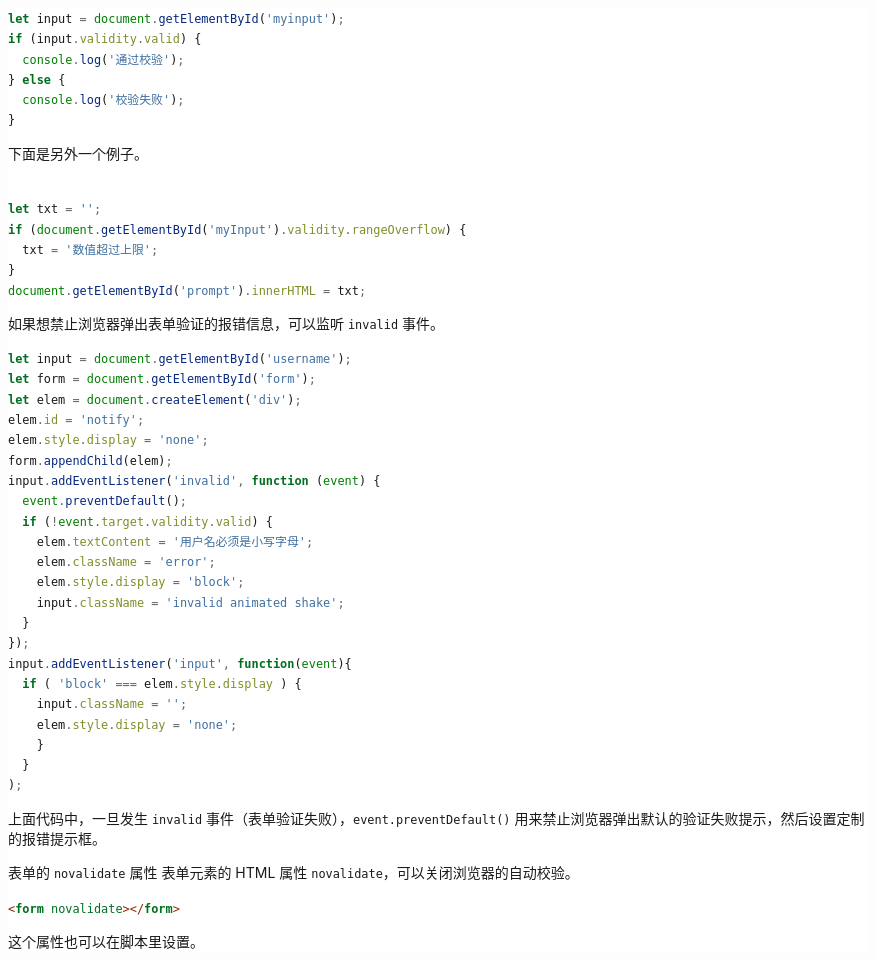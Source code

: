 ```javascript
let input = document.getElementById('myinput');
if (input.validity.valid) {
  console.log('通过校验');
} else {
  console.log('校验失败');
}
```

下面是另外一个例子。

```javascript

let txt = '';
if (document.getElementById('myInput').validity.rangeOverflow) {
  txt = '数值超过上限';
}
document.getElementById('prompt').innerHTML = txt;
```

如果想禁止浏览器弹出表单验证的报错信息，可以监听 `invalid` 事件。

```javascript
let input = document.getElementById('username');
let form = document.getElementById('form');
let elem = document.createElement('div');
elem.id = 'notify';
elem.style.display = 'none';
form.appendChild(elem);
input.addEventListener('invalid', function (event) {
  event.preventDefault();
  if (!event.target.validity.valid) {
    elem.textContent = '用户名必须是小写字母';
    elem.className = 'error';
    elem.style.display = 'block';
    input.className = 'invalid animated shake';
  }
});
input.addEventListener('input', function(event){
  if ( 'block' === elem.style.display ) {
    input.className = '';
    elem.style.display = 'none';
    }
  }
);
```

上面代码中，一旦发生 `invalid` 事件（表单验证失败），`event.preventDefault()` 用来禁止浏览器弹出默认的验证失败提示，然后设置定制的报错提示框。

表单的 `novalidate` 属性 表单元素的 HTML 属性 `novalidate`，可以关闭浏览器的自动校验。

```html
<form novalidate></form>
```

这个属性也可以在脚本里设置。 
